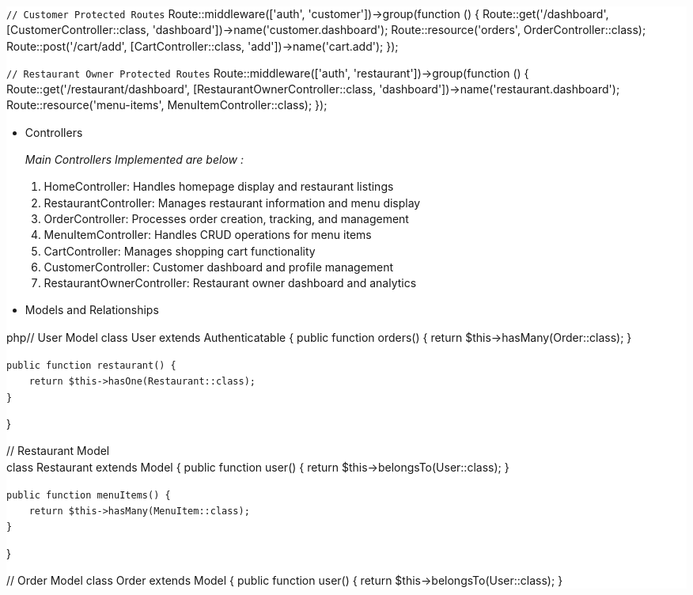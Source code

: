 `// Customer Protected Routes`
Route::middleware(['auth', 'customer'])->group(function () {
    Route::get('/dashboard', [CustomerController::class, 'dashboard'])->name('customer.dashboard');
    Route::resource('orders', OrderController::class);
    Route::post('/cart/add', [CartController::class, 'add'])->name('cart.add');
});

`// Restaurant Owner Protected Routes`
Route::middleware(['auth', 'restaurant'])->group(function () {
    Route::get('/restaurant/dashboard', [RestaurantOwnerController::class, 'dashboard'])->name('restaurant.dashboard');
    Route::resource('menu-items', MenuItemController::class);
});

- Controllers
  
  *Main Controllers Implemented are below :*

  1. HomeController: Handles homepage display and restaurant listings
  2. RestaurantController: Manages restaurant information and menu display
  3. OrderController: Processes order creation, tracking, and management
  4. MenuItemController: Handles CRUD operations for menu items
  5. CartController: Manages shopping cart functionality
  6. CustomerController: Customer dashboard and profile management
  7. RestaurantOwnerController: Restaurant owner dashboard and analytics

- Models and Relationships
  
php// User Model
class User extends Authenticatable {
    public function orders() {
        return $this->hasMany(Order::class);
    }
    
    public function restaurant() {
        return $this->hasOne(Restaurant::class);
    }
}

// Restaurant Model  
class Restaurant extends Model {
    public function user() {
        return $this->belongsTo(User::class);
    }
    
    public function menuItems() {
        return $this->hasMany(MenuItem::class);
    }
}

// Order Model
class Order extends Model {
    public function user() {
        return $this->belongsTo(User::class);
    }
    